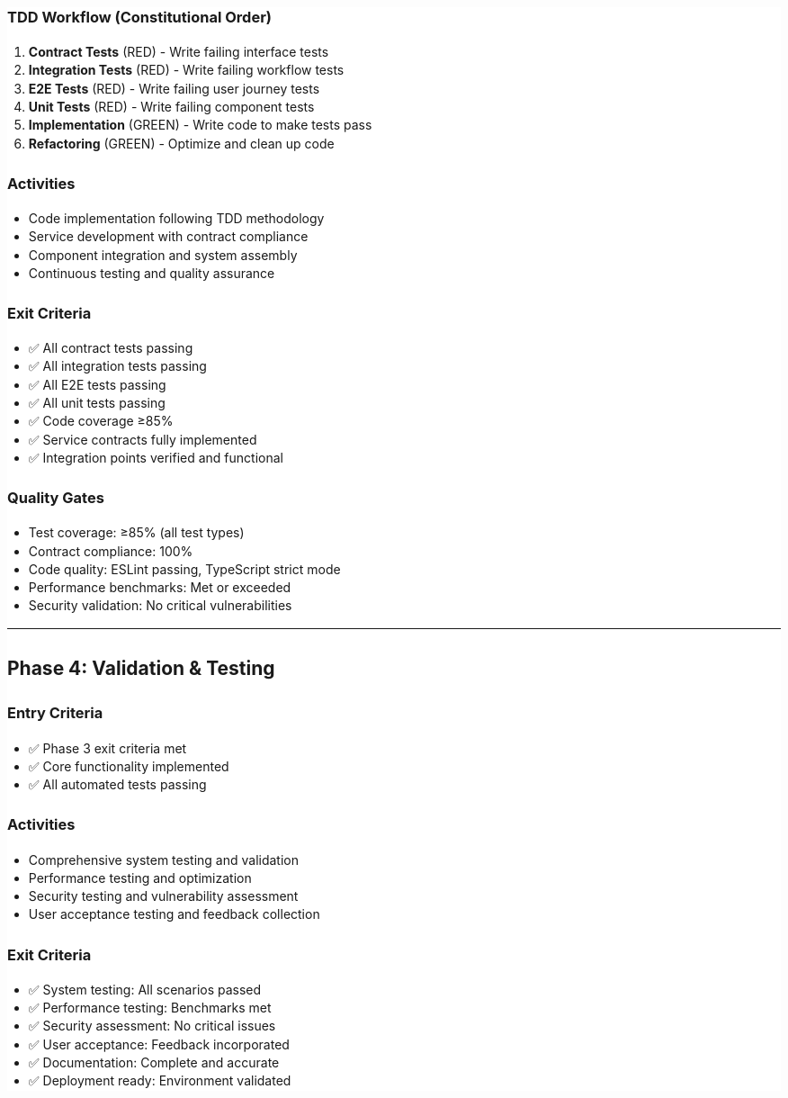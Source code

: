 ### TDD Workflow (Constitutional Order)
1. **Contract Tests** (RED) - Write failing interface tests
2. **Integration Tests** (RED) - Write failing workflow tests  
3. **E2E Tests** (RED) - Write failing user journey tests
4. **Unit Tests** (RED) - Write failing component tests
5. **Implementation** (GREEN) - Write code to make tests pass
6. **Refactoring** (GREEN) - Optimize and clean up code

### Activities
- Code implementation following TDD methodology
- Service development with contract compliance
- Component integration and system assembly
- Continuous testing and quality assurance

### Exit Criteria
- ✅ All contract tests passing
- ✅ All integration tests passing
- ✅ All E2E tests passing
- ✅ All unit tests passing
- ✅ Code coverage ≥85%
- ✅ Service contracts fully implemented
- ✅ Integration points verified and functional

### Quality Gates
- Test coverage: ≥85% (all test types)
- Contract compliance: 100%
- Code quality: ESLint passing, TypeScript strict mode
- Performance benchmarks: Met or exceeded
- Security validation: No critical vulnerabilities

---

## Phase 4: Validation & Testing

### Entry Criteria
- ✅ Phase 3 exit criteria met
- ✅ Core functionality implemented
- ✅ All automated tests passing

### Activities
- Comprehensive system testing and validation
- Performance testing and optimization
- Security testing and vulnerability assessment
- User acceptance testing and feedback collection

### Exit Criteria
- ✅ System testing: All scenarios passed
- ✅ Performance testing: Benchmarks met
- ✅ Security assessment: No critical issues
- ✅ User acceptance: Feedback incorporated
- ✅ Documentation: Complete and accurate
- ✅ Deployment ready: Environment validated
